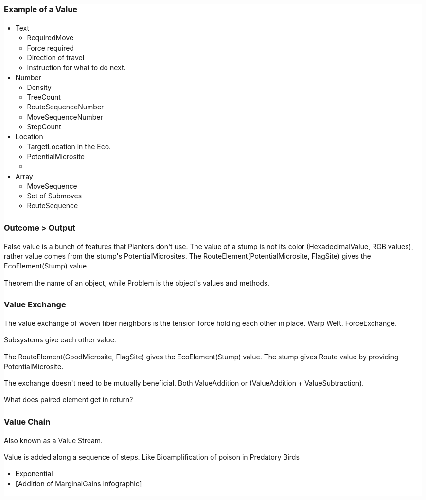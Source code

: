 ### Example of a Value

- Text
    - RequiredMove
    - Force required
    - Direction of travel
    - Instruction for what to do next.
- Number
    - Density
    - TreeCount
    - RouteSequenceNumber
    - MoveSequenceNumber
    - StepCount
- Location
    - TargetLocation in the Eco.
    - PotentialMicrosite
    - 
- Array
    - MoveSequence
    - Set of Submoves
    - RouteSequence

### Outcome > Output

False value is a bunch of features that Planters don't use. The value of a stump is not its color (HexadecimalValue, RGB values), rather value comes from the stump's PotentialMicrosites. The RouteElement(PotentialMicrosite, FlagSite) gives the EcoElement(Stump) value

Theorem the name of an object, while Problem is the object's values and methods.


### Value Exchange



The value exchange of woven fiber neighbors is the tension force holding each other in place. Warp Weft. ForceExchange.

Subsystems give each other value.

The RouteElement(GoodMicrosite, FlagSite) gives the EcoElement(Stump) value. The stump gives Route value by providing PotentialMicrosite.

The exchange doesn't need to be mutually beneficial. Both ValueAddition or (ValueAddition + ValueSubtraction).

What does paired element get in return?

### Value Chain

Also known as a Value Stream.

Value is added along a sequence of steps. Like Bioamplification of poison in Predatory Birds 

- Exponential 
- [Addition of MarginalGains Infographic]

---